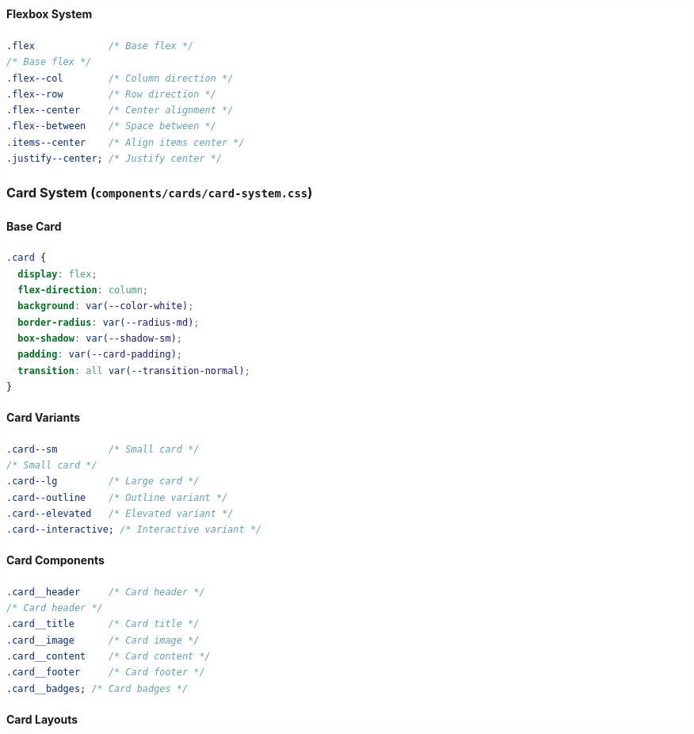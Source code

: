 #### Flexbox System

```css
.flex             /* Base flex */
/* Base flex */
.flex--col        /* Column direction */
.flex--row        /* Row direction */
.flex--center     /* Center alignment */
.flex--between    /* Space between */
.items--center    /* Align items center */
.justify--center; /* Justify center */
```

### Card System (`components/cards/card-system.css`)

#### Base Card

```css
.card {
  display: flex;
  flex-direction: column;
  background: var(--color-white);
  border-radius: var(--radius-md);
  box-shadow: var(--shadow-sm);
  padding: var(--card-padding);
  transition: all var(--transition-normal);
}
```

#### Card Variants

```css
.card--sm         /* Small card */
/* Small card */
.card--lg         /* Large card */
.card--outline    /* Outline variant */
.card--elevated   /* Elevated variant */
.card--interactive; /* Interactive variant */
```

#### Card Components

```css
.card__header     /* Card header */
/* Card header */
.card__title      /* Card title */
.card__image      /* Card image */
.card__content    /* Card content */
.card__footer     /* Card footer */
.card__badges; /* Card badges */
```

#### Card Layouts
